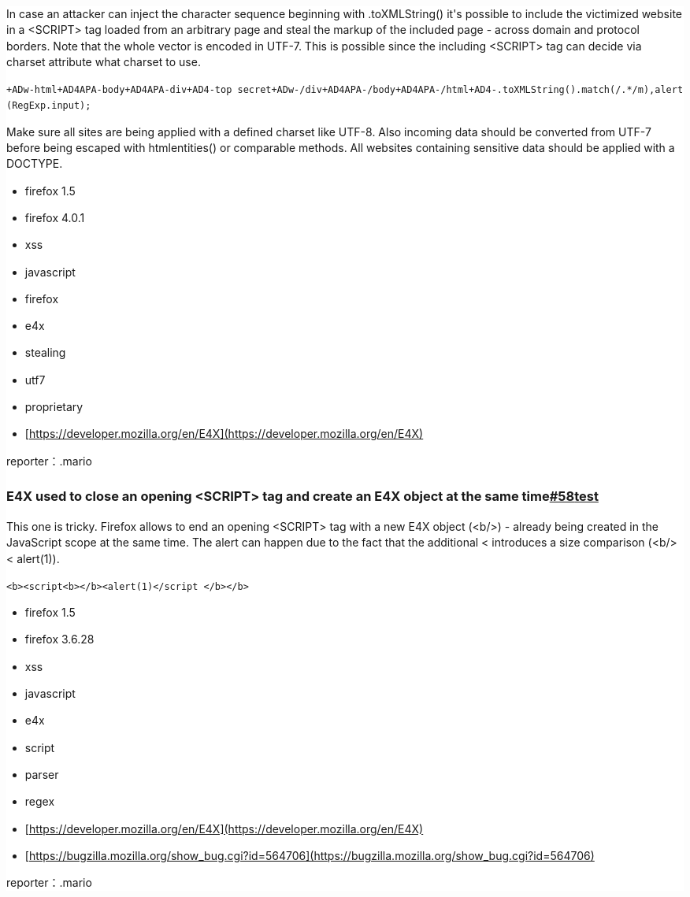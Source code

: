 In case an attacker can inject the character sequence beginning with .toXMLString() it's possible to include the victimized website in a &lt;SCRIPT&gt; tag loaded from an arbitrary page and steal the markup of the included page - across domain and protocol borders. Note that the whole vector is encoded in UTF-7\. This is possible since the including &lt;SCRIPT&gt; tag can decide via charset attribute what charset to use.


```
+ADw-html+AD4APA-body+AD4APA-div+AD4-top secret+ADw-/div+AD4APA-/body+AD4APA-/html+AD4-.toXMLString().match(/.*/m),alert(RegExp.input);
```

Make sure all sites are being applied with a defined charset like UTF-8\. Also incoming data should be converted from UTF-7 before being escaped with htmlentities() or comparable methods. All websites containing sensitive data should be applied with a DOCTYPE.

*   firefox 1.5
*   firefox 4.0.1

*   xss
*   javascript
*   firefox
*   e4x
*   stealing
*   utf7
*   proprietary

*   [https://developer.mozilla.org/en/E4X](https://developer.mozilla.org/en/E4X)

reporter：.mario

### E4X used to close an opening &lt;SCRIPT&gt; tag and create an E4X object at the same time[#58](#58)[test](test/#58)

This one is tricky. Firefox allows to end an opening &lt;SCRIPT&gt; tag with a new E4X object (&lt;b/&gt;) - already being created in the JavaScript scope at the same time. The alert can happen due to the fact that the additional &lt; introduces a size comparison (&lt;b/&gt; &lt; alert(1)).


```
<b><script<b></b><alert(1)</script </b></b>
```

*   firefox 1.5
*   firefox 3.6.28

*   xss
*   javascript
*   e4x
*   script
*   parser
*   regex

*   [https://developer.mozilla.org/en/E4X](https://developer.mozilla.org/en/E4X)
*   [https://bugzilla.mozilla.org/show_bug.cgi?id=564706](https://bugzilla.mozilla.org/show_bug.cgi?id=564706)

reporter：.mario
